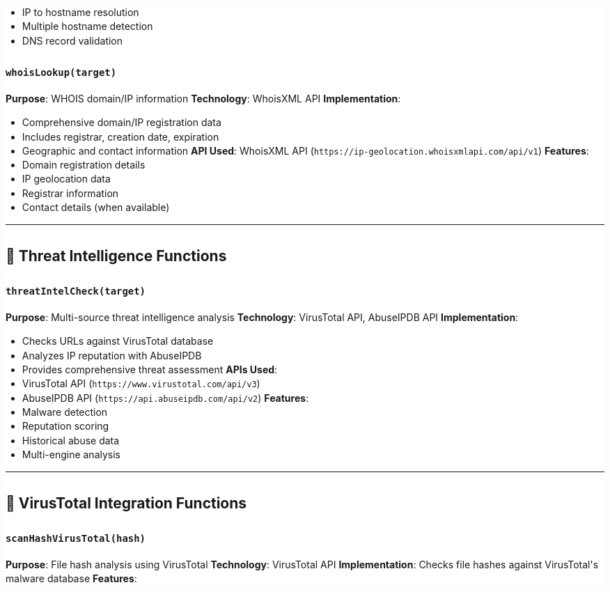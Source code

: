 - IP to hostname resolution
- Multiple hostname detection
- DNS record validation

### `whoisLookup(target)`

**Purpose**: WHOIS domain/IP information
**Technology**: WhoisXML API
**Implementation**:

- Comprehensive domain/IP registration data
- Includes registrar, creation date, expiration
- Geographic and contact information
  **API Used**: WhoisXML API (`https://ip-geolocation.whoisxmlapi.com/api/v1`)
  **Features**:
- Domain registration details
- IP geolocation data
- Registrar information
- Contact details (when available)

---

## 🚨 Threat Intelligence Functions

### `threatIntelCheck(target)`

**Purpose**: Multi-source threat intelligence analysis
**Technology**: VirusTotal API, AbuseIPDB API
**Implementation**:

- Checks URLs against VirusTotal database
- Analyzes IP reputation with AbuseIPDB
- Provides comprehensive threat assessment
  **APIs Used**:
- VirusTotal API (`https://www.virustotal.com/api/v3`)
- AbuseIPDB API (`https://api.abuseipdb.com/api/v2`)
  **Features**:
- Malware detection
- Reputation scoring
- Historical abuse data
- Multi-engine analysis

---

## 🦠 VirusTotal Integration Functions

### `scanHashVirusTotal(hash)`

**Purpose**: File hash analysis using VirusTotal
**Technology**: VirusTotal API
**Implementation**: Checks file hashes against VirusTotal's malware database
**Features**:

